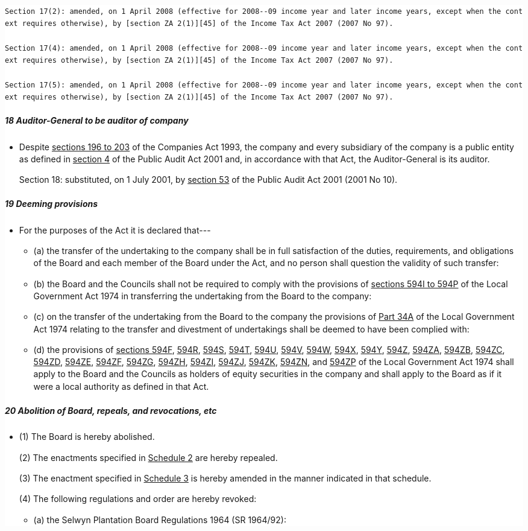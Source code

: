     Section 17(2): amended, on 1 April 2008 (effective for 2008--09 income year and later income years, except when the context requires otherwise), by [section ZA 2(1)][45] of the Income Tax Act 2007 (2007 No 97).
    
    Section 17(4): amended, on 1 April 2008 (effective for 2008--09 income year and later income years, except when the context requires otherwise), by [section ZA 2(1)][45] of the Income Tax Act 2007 (2007 No 97).
    
    Section 17(5): amended, on 1 April 2008 (effective for 2008--09 income year and later income years, except when the context requires otherwise), by [section ZA 2(1)][45] of the Income Tax Act 2007 (2007 No 97).

##### 18 Auditor-General to be auditor of company
    
*   Despite [sections 196 to 203][46] of the Companies Act 1993, the company and every subsidiary of the company is a public entity as defined in [section 4][25] of the Public Audit Act 2001 and, in accordance with that Act, the Auditor-General is its auditor.
    
    Section 18: substituted, on 1 July 2001, by [section 53][47] of the Public Audit Act 2001 (2001 No 10).

##### 19 Deeming provisions
    
*   For the purposes of the Act it is declared that---
        
    *   (a) the transfer of the undertaking to the company shall be in full satisfaction of the duties, requirements, and obligations of the Board and each member of the Board under the Act, and no person shall question the validity of such transfer:
    
    *   (b) the Board and the Councils shall not be required to comply with the provisions of [sections 594I to 594P][48] of the Local Government Act 1974 in transferring the undertaking from the Board to the company:
    
    *   (c) on the transfer of the undertaking from the Board to the company the provisions of [Part 34A][29] of the Local Government Act 1974 relating to the transfer and divestment of undertakings shall be deemed to have been complied with:
    
    *   (d) the provisions of [sections 594F][49], [594R][50], [594S][36], [594T][51], [594U][52], [594V][53], [594W][54], [594X][55], [594Y][56], [594Z][57], [594ZA][58], [594ZB][59], [594ZC][60], [594ZD][61], [594ZE][62], [594ZF][63], [594ZG][64], [594ZH][65], [594ZI][35], [594ZJ][33], [594ZK][34], [594ZN][66], and [594ZP][67] of the Local Government Act 1974 shall apply to the Board and the Councils as holders of equity securities in the company and shall apply to the Board as if it were a local authority as defined in that Act.
    
    

##### 20 Abolition of Board, repeals, and revocations, etc
    
*   (1) The Board is hereby abolished.
    
    (2) The enactments specified in [Schedule 2][23] are hereby repealed.
    
    (3) The enactment specified in [Schedule 3][24] is hereby amended in the manner indicated in that schedule.
    
    (4) The following regulations and order are hereby revoked:
        
    *   (a) the Selwyn Plantation Board Regulations 1964 (SR 1964/92):
    

[0]: http://www.legislation.govt.nz/act/local/1992/0004/latest/link.aspx?id=DLM195466
[1]: http://www.legislation.govt.nz/act/local/1992/0004/latest/whole.html#DLM2803700
[2]: http://www.legislation.govt.nz/act/local/1992/0004/latest/whole.html#DLM80650
[3]: http://www.legislation.govt.nz/act/local/1992/0004/latest/whole.html#DLM80651
[4]: http://www.legislation.govt.nz/act/local/1992/0004/latest/whole.html#DLM80674
[5]: http://www.legislation.govt.nz/act/local/1992/0004/latest/whole.html#DLM80675
[6]: http://www.legislation.govt.nz/act/local/1992/0004/latest/whole.html#DLM80676
[7]: http://www.legislation.govt.nz/act/local/1992/0004/latest/whole.html#DLM80677
[8]: http://www.legislation.govt.nz/act/local/1992/0004/latest/whole.html#DLM80678
[9]: http://www.legislation.govt.nz/act/local/1992/0004/latest/whole.html#DLM80679
[10]: http://www.legislation.govt.nz/act/local/1992/0004/latest/whole.html#DLM80680
[11]: http://www.legislation.govt.nz/act/local/1992/0004/latest/whole.html#DLM80681
[12]: http://www.legislation.govt.nz/act/local/1992/0004/latest/whole.html#DLM80682
[13]: http://www.legislation.govt.nz/act/local/1992/0004/latest/whole.html#DLM80683
[14]: http://www.legislation.govt.nz/act/local/1992/0004/latest/whole.html#DLM80684
[15]: http://www.legislation.govt.nz/act/local/1992/0004/latest/whole.html#DLM80685
[16]: http://www.legislation.govt.nz/act/local/1992/0004/latest/whole.html#DLM80686
[17]: http://www.legislation.govt.nz/act/local/1992/0004/latest/whole.html#DLM80687
[18]: http://www.legislation.govt.nz/act/local/1992/0004/latest/whole.html#DLM80688
[19]: http://www.legislation.govt.nz/act/local/1992/0004/latest/whole.html#DLM80694
[20]: http://www.legislation.govt.nz/act/local/1992/0004/latest/whole.html#DLM80696
[21]: http://www.legislation.govt.nz/act/local/1992/0004/latest/whole.html#DLM80697
[22]: http://www.legislation.govt.nz/act/local/1992/0004/latest/whole.html#DLM80698
[23]: http://www.legislation.govt.nz/act/local/1992/0004/latest/whole.html#DLM81300
[24]: http://www.legislation.govt.nz/act/local/1992/0004/latest/whole.html#DLM81301
[25]: http://www.legislation.govt.nz/act/local/1992/0004/latest/link.aspx?id=DLM88548
[26]: http://www.legislation.govt.nz/act/local/1992/0004/latest/link.aspx?id=DLM26805
[27]: http://www.legislation.govt.nz/act/local/1992/0004/latest/link.aspx?id=DLM88956
[28]: http://www.legislation.govt.nz/act/local/1992/0004/latest/link.aspx?id=DLM88959
[29]: http://www.legislation.govt.nz/act/local/1992/0004/latest/link.aspx?id=DLM422509
[30]: http://www.legislation.govt.nz/act/local/1992/0004/latest/link.aspx?id=DLM230264
[31]: http://www.legislation.govt.nz/act/local/1992/0004/latest/link.aspx?id=DLM422581
[32]: http://www.legislation.govt.nz/act/local/1992/0004/latest/link.aspx?id=DLM415531
[33]: http://www.legislation.govt.nz/act/local/1992/0004/latest/link.aspx?id=DLM422653
[34]: http://www.legislation.govt.nz/act/local/1992/0004/latest/link.aspx?id=DLM422656
[35]: http://www.legislation.govt.nz/act/local/1992/0004/latest/link.aspx?id=DLM422650
[36]: http://www.legislation.govt.nz/act/local/1992/0004/latest/link.aspx?id=DLM422594
[37]: http://www.legislation.govt.nz/act/local/1992/0004/latest/link.aspx?id=DLM250585
[38]: http://www.legislation.govt.nz/act/local/1992/0004/latest/link.aspx?id=DLM444304
[39]: http://www.legislation.govt.nz/act/local/1992/0004/latest/link.aspx?id=DLM269031
[40]: http://www.legislation.govt.nz/act/local/1992/0004/latest/link.aspx?id=DLM399728
[41]: http://www.legislation.govt.nz/act/local/1992/0004/latest/link.aspx?id=DLM1512414
[42]: http://www.legislation.govt.nz/act/local/1992/0004/latest/link.aspx?id=DLM1512300
[43]: http://www.legislation.govt.nz/act/local/1992/0004/latest/link.aspx?id=DLM81034
[44]: http://www.legislation.govt.nz/act/local/1992/0004/latest/link.aspx?id=DLM422515
[45]: http://www.legislation.govt.nz/act/local/1992/0004/latest/link.aspx?id=DLM1523176
[46]: http://www.legislation.govt.nz/act/local/1992/0004/latest/link.aspx?id=DLM320877
[47]: http://www.legislation.govt.nz/act/local/1992/0004/latest/link.aspx?id=DLM88957
[48]: http://www.legislation.govt.nz/act/local/1992/0004/latest/link.aspx?id=DLM422556
[49]: http://www.legislation.govt.nz/act/local/1992/0004/latest/link.aspx?id=DLM422544
[50]: http://www.legislation.govt.nz/act/local/1992/0004/latest/link.aspx?id=DLM422590
[51]: http://www.legislation.govt.nz/act/local/1992/0004/latest/link.aspx?id=DLM422597
[52]: http://www.legislation.govt.nz/act/local/1992/0004/latest/link.aspx?id=DLM422600
[53]: http://www.legislation.govt.nz/act/local/1992/0004/latest/link.aspx?id=DLM422603
[54]: http://www.legislation.govt.nz/act/local/1992/0004/latest/link.aspx?id=DLM422606
[55]: http://www.legislation.govt.nz/act/local/1992/0004/latest/link.aspx?id=DLM422609
[56]: http://www.legislation.govt.nz/act/local/1992/0004/latest/link.aspx?id=DLM422613
[57]: http://www.legislation.govt.nz/act/local/1992/0004/latest/link.aspx?id=DLM422616
[58]: http://www.legislation.govt.nz/act/local/1992/0004/latest/link.aspx?id=DLM422621
[59]: http://www.legislation.govt.nz/act/local/1992/0004/latest/link.aspx?id=DLM422624
[60]: http://www.legislation.govt.nz/act/local/1992/0004/latest/link.aspx?id=DLM422627
[61]: http://www.legislation.govt.nz/act/local/1992/0004/latest/link.aspx?id=DLM422632
[62]: http://www.legislation.govt.nz/act/local/1992/0004/latest/link.aspx?id=DLM422638
[63]: http://www.legislation.govt.nz/act/local/1992/0004/latest/link.aspx?id=DLM422641
[64]: http://www.legislation.govt.nz/act/local/1992/0004/latest/link.aspx?id=DLM422644
[65]: http://www.legislation.govt.nz/act/local/1992/0004/latest/link.aspx?id=DLM422647
[66]: http://www.legislation.govt.nz/act/local/1992/0004/latest/link.aspx?id=DLM422669
[67]: http://www.legislation.govt.nz/act/local/1992/0004/latest/link.aspx?id=DLM422676
[68]: http://www.legislation.govt.nz/act/local/1992/0004/latest/link.aspx?id=DLM258912
[69]: http://www.legislation.govt.nz/act/local/1992/0004/latest/link.aspx?id=DLM390522
[70]: http://www.legislation.govt.nz/act/local/1992/0004/latest/link.aspx?id=DLM75663
[71]: http://www.legislation.govt.nz/act/local/1992/0004/latest/link.aspx?id=DLM123625
[72]: http://www.legislation.govt.nz/act/local/1992/0004/latest/link.aspx?id=DLM356386
[73]: http://www.legislation.govt.nz/act/local/1992/0004/latest/link.aspx?id=DLM394835
[74]: http://www.legislation.govt.nz/act/local/1992/0004/latest/link.aspx?id=DLM431685
[75]: http://www.legislation.govt.nz/act/local/1992/0004/latest/link.aspx?id=DLM437732
[76]: http://www.pco.parliament.govt.nz/reprints/
[77]: http://www.legislation.govt.nz/act/local/1992/0004/latest/link.aspx?id=DLM195439
[78]: http://www.pco.parliament.govt.nz/editorial-conventions/
[79]: http://www.legislation.govt.nz/act/local/1992/0004/latest/link.aspx?id=DLM195468
[80]: http://www.legislation.govt.nz/act/local/1992/0004/latest/link.aspx?id=DLM195470